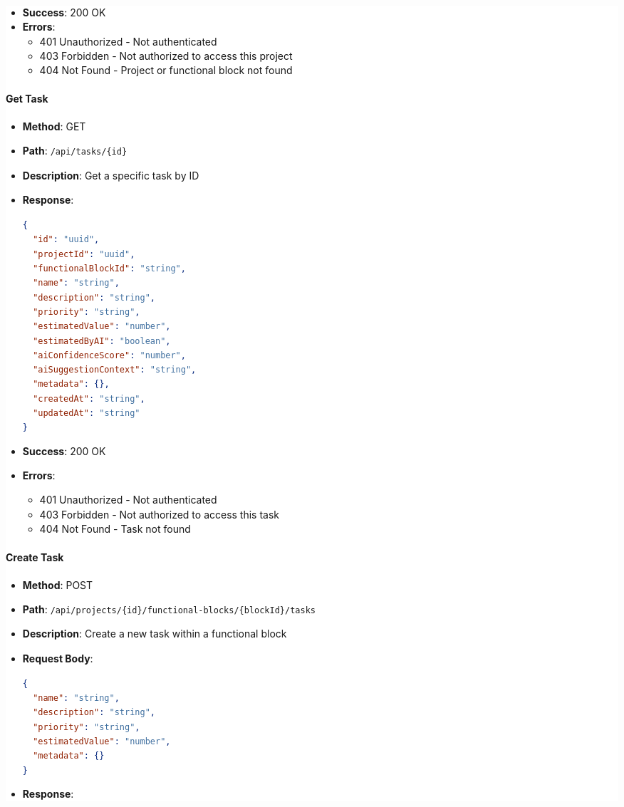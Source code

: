 - **Success**: 200 OK
- **Errors**:
  - 401 Unauthorized - Not authenticated
  - 403 Forbidden - Not authorized to access this project
  - 404 Not Found - Project or functional block not found

#### Get Task

- **Method**: GET
- **Path**: `/api/tasks/{id}`
- **Description**: Get a specific task by ID
- **Response**:

  ```json
  {
    "id": "uuid",
    "projectId": "uuid",
    "functionalBlockId": "string",
    "name": "string",
    "description": "string",
    "priority": "string",
    "estimatedValue": "number",
    "estimatedByAI": "boolean",
    "aiConfidenceScore": "number",
    "aiSuggestionContext": "string",
    "metadata": {},
    "createdAt": "string",
    "updatedAt": "string"
  }
  ```

- **Success**: 200 OK
- **Errors**:
  - 401 Unauthorized - Not authenticated
  - 403 Forbidden - Not authorized to access this task
  - 404 Not Found - Task not found

#### Create Task

- **Method**: POST
- **Path**: `/api/projects/{id}/functional-blocks/{blockId}/tasks`
- **Description**: Create a new task within a functional block
- **Request Body**:

  ```json
  {
    "name": "string",
    "description": "string",
    "priority": "string",
    "estimatedValue": "number",
    "metadata": {}
  }
  ```

- **Response**:

